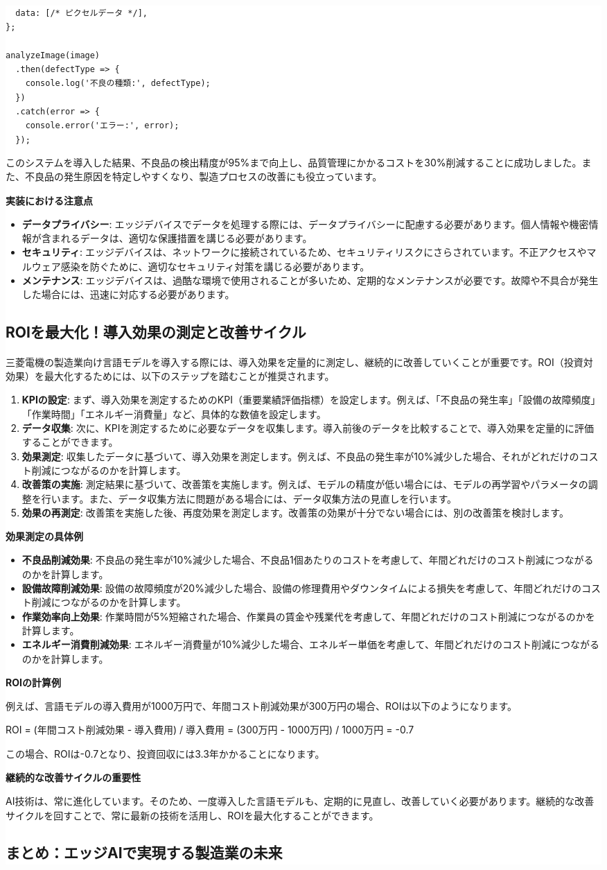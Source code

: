 ```
  data: [/* ピクセルデータ */],
};

analyzeImage(image)
  .then(defectType => {
    console.log('不良の種類:', defectType);
  })
  .catch(error => {
    console.error('エラー:', error);
  });
```

このシステムを導入した結果、不良品の検出精度が95%まで向上し、品質管理にかかるコストを30%削減することに成功しました。また、不良品の発生原因を特定しやすくなり、製造プロセスの改善にも役立っています。

**実装における注意点**

*   **データプライバシー**: エッジデバイスでデータを処理する際には、データプライバシーに配慮する必要があります。個人情報や機密情報が含まれるデータは、適切な保護措置を講じる必要があります。
*   **セキュリティ**: エッジデバイスは、ネットワークに接続されているため、セキュリティリスクにさらされています。不正アクセスやマルウェア感染を防ぐために、適切なセキュリティ対策を講じる必要があります。
*   **メンテナンス**: エッジデバイスは、過酷な環境で使用されることが多いため、定期的なメンテナンスが必要です。故障や不具合が発生した場合には、迅速に対応する必要があります。

## ROIを最大化！導入効果の測定と改善サイクル

三菱電機の製造業向け言語モデルを導入する際には、導入効果を定量的に測定し、継続的に改善していくことが重要です。ROI（投資対効果）を最大化するためには、以下のステップを踏むことが推奨されます。

1. **KPIの設定**: まず、導入効果を測定するためのKPI（重要業績評価指標）を設定します。例えば、「不良品の発生率」「設備の故障頻度」「作業時間」「エネルギー消費量」など、具体的な数値を設定します。
2. **データ収集**: 次に、KPIを測定するために必要なデータを収集します。導入前後のデータを比較することで、導入効果を定量的に評価することができます。
3. **効果測定**: 収集したデータに基づいて、導入効果を測定します。例えば、不良品の発生率が10%減少した場合、それがどれだけのコスト削減につながるのかを計算します。
4. **改善策の実施**: 測定結果に基づいて、改善策を実施します。例えば、モデルの精度が低い場合には、モデルの再学習やパラメータの調整を行います。また、データ収集方法に問題がある場合には、データ収集方法の見直しを行います。
5. **効果の再測定**: 改善策を実施した後、再度効果を測定します。改善策の効果が十分でない場合には、別の改善策を検討します。

**効果測定の具体例**

*   **不良品削減効果**: 不良品の発生率が10%減少した場合、不良品1個あたりのコストを考慮して、年間どれだけのコスト削減につながるのかを計算します。
*   **設備故障削減効果**: 設備の故障頻度が20%減少した場合、設備の修理費用やダウンタイムによる損失を考慮して、年間どれだけのコスト削減につながるのかを計算します。
*   **作業効率向上効果**: 作業時間が5%短縮された場合、作業員の賃金や残業代を考慮して、年間どれだけのコスト削減につながるのかを計算します。
*   **エネルギー消費削減効果**: エネルギー消費量が10%減少した場合、エネルギー単価を考慮して、年間どれだけのコスト削減につながるのかを計算します。

**ROIの計算例**

例えば、言語モデルの導入費用が1000万円で、年間コスト削減効果が300万円の場合、ROIは以下のようになります。

ROI = (年間コスト削減効果 - 導入費用) / 導入費用 = (300万円 - 1000万円) / 1000万円 = -0.7

この場合、ROIは-0.7となり、投資回収には3.3年かかることになります。

**継続的な改善サイクルの重要性**

AI技術は、常に進化しています。そのため、一度導入した言語モデルも、定期的に見直し、改善していく必要があります。継続的な改善サイクルを回すことで、常に最新の技術を活用し、ROIを最大化することができます。

## まとめ：エッジAIで実現する製造業の未来
